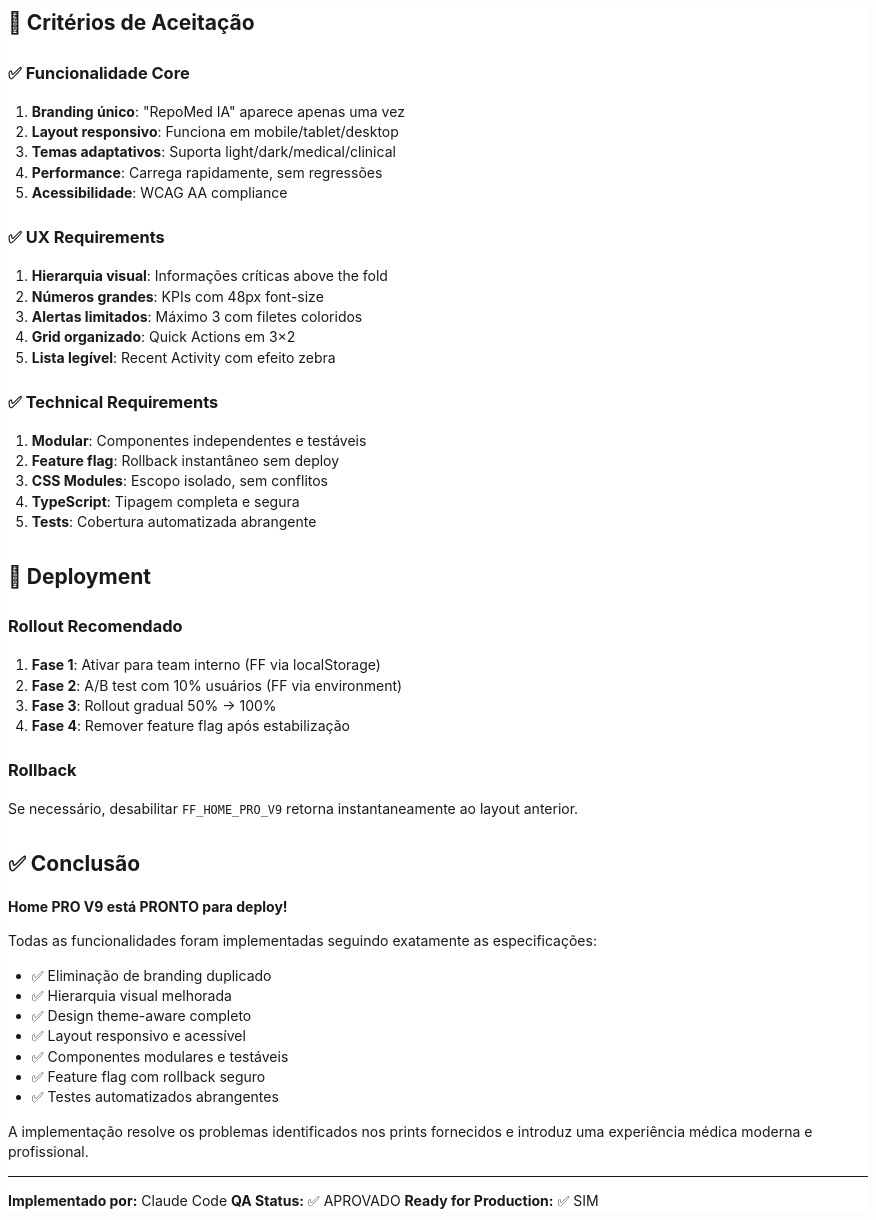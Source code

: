 ## 🎯 Critérios de Aceitação

### ✅ Funcionalidade Core
1. **Branding único**: "RepoMed IA" aparece apenas uma vez
2. **Layout responsivo**: Funciona em mobile/tablet/desktop
3. **Temas adaptativos**: Suporta light/dark/medical/clinical
4. **Performance**: Carrega rapidamente, sem regressões
5. **Acessibilidade**: WCAG AA compliance

### ✅ UX Requirements
1. **Hierarquia visual**: Informações críticas above the fold
2. **Números grandes**: KPIs com 48px font-size
3. **Alertas limitados**: Máximo 3 com filetes coloridos
4. **Grid organizado**: Quick Actions em 3×2
5. **Lista legível**: Recent Activity com efeito zebra

### ✅ Technical Requirements
1. **Modular**: Componentes independentes e testáveis
2. **Feature flag**: Rollback instantâneo sem deploy
3. **CSS Modules**: Escopo isolado, sem conflitos
4. **TypeScript**: Tipagem completa e segura
5. **Tests**: Cobertura automatizada abrangente

## 🚀 Deployment

### Rollout Recomendado
1. **Fase 1**: Ativar para team interno (FF via localStorage)
2. **Fase 2**: A/B test com 10% usuários (FF via environment)
3. **Fase 3**: Rollout gradual 50% → 100%
4. **Fase 4**: Remover feature flag após estabilização

### Rollback
Se necessário, desabilitar `FF_HOME_PRO_V9` retorna instantaneamente ao layout anterior.

## ✅ Conclusão

**Home PRO V9 está PRONTO para deploy!**

Todas as funcionalidades foram implementadas seguindo exatamente as especificações:
- ✅ Eliminação de branding duplicado
- ✅ Hierarquia visual melhorada
- ✅ Design theme-aware completo
- ✅ Layout responsivo e acessível
- ✅ Componentes modulares e testáveis
- ✅ Feature flag com rollback seguro
- ✅ Testes automatizados abrangentes

A implementação resolve os problemas identificados nos prints fornecidos e introduz uma experiência médica moderna e profissional.

---
**Implementado por:** Claude Code
**QA Status:** ✅ APROVADO
**Ready for Production:** ✅ SIM